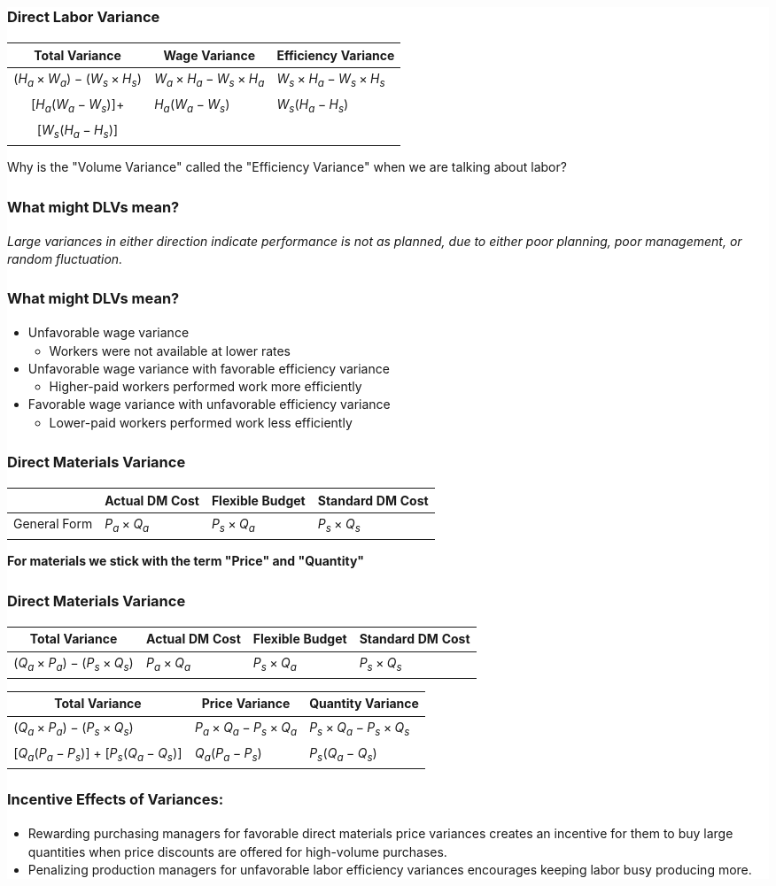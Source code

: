 
### Direct Labor Variance

|            Total Variance           | Wage Variance                     | Efficiency Variance               |
|:-----------------------------------:|-----------------------------------|-----------------------------------|
| $(H_a\times W_a) - (W_s\times H_s)$ | $W_a \times H_a - W_s \times H_a$ | $W_s \times H_a - W_s \times H_s$ |
|          $[H_a(W_a-W_s)]+$          | $H_a(W_a-W_s)$                    | $W_s(H_a-H_s)$                    |
|           $[W_s(H_a-H_s)]$          |                                   |                                   |

Why is the "Volume Variance" called the "Efficiency Variance" when we are talking about labor?

### What might DLVs mean?

_Large variances in either direction indicate performance is not as planned,
due to either poor planning, poor management, or random fluctuation._

### What might DLVs mean?

- Unfavorable wage variance
  - Workers were not available at lower rates
- Unfavorable wage variance with favorable efficiency variance
  - Higher-paid workers performed work more efficiently
- Favorable wage variance with unfavorable efficiency variance
  - Lower-paid workers performed work less efficiently

### Direct Materials Variance

|              | Actual DM Cost   | Flexible Budget  | Standard DM Cost |
|--------------|------------------|------------------|------------------|
| General Form | $P_a \times Q_a$ | $P_s \times Q_a$ | $P_s \times Q_s$ |

__For materials we stick with the term "Price" and "Quantity"__

### Direct Materials Variance

| Total Variance                      | Actual DM Cost   | Flexible Budget  | Standard DM Cost |
|-------------------------------------|------------------|------------------|------------------|
| $(Q_a\times P_a) - (P_s\times Q_s)$ | $P_a \times Q_a$ | $P_s \times Q_a$ | $P_s \times Q_s$ |


| Total Variance                      | Price Variance                    | Quantity Variance                 |
|-------------------------------------|-----------------------------------|-----------------------------------|
| $(Q_a\times P_a) - (P_s\times Q_s)$ | $P_a \times Q_a - P_s \times Q_a$ | $P_s \times Q_a- P_s \times Q_s$ |
| $[Q_a(P_a-P_s)] +  [P_s(Q_a-Q_s)]$  | $Q_a(P_a-P_s)$                    | $P_s(Q_a-Q_s)$                    |

### Incentive Effects of Variances:

- Rewarding purchasing managers for favorable direct materials price variances
  creates an incentive for them to buy large quantities when price discounts
  are offered for high-volume purchases. 
- Penalizing production managers for unfavorable labor efficiency variances
  encourages keeping labor busy producing more.
